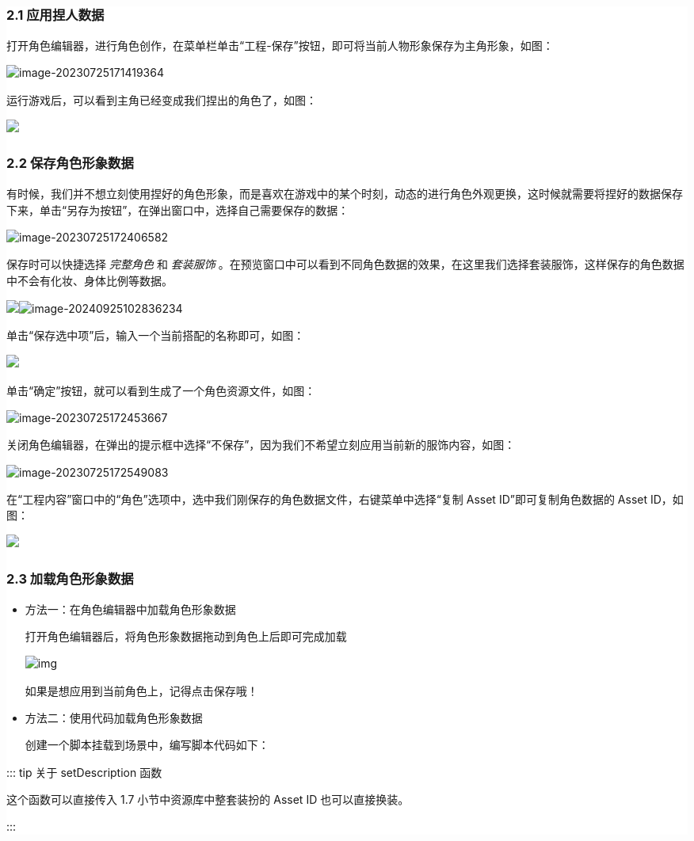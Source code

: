 ### 2.1 应用捏人数据

打开角色编辑器，进行角色创作，在菜单栏单击“工程-保存”按钮，即可将当前人物形象保存为主角形象，如图：

![image-20230725171419364](https://arkimg.ark.online/image-20230725171419364.png)

运行游戏后，可以看到主角已经变成我们捏出的角色了，如图：

![](https://wstatic-a1.233leyuan.com/productdocs/static/boxcnov1GQHJJOEKncitYc37PBe.gif)

### 2.2 保存角色形象数据

有时候，我们并不想立刻使用捏好的角色形象，而是喜欢在游戏中的某个时刻，动态的进行角色外观更换，这时候就需要将捏好的数据保存下来，单击“另存为按钮”，在弹出窗口中，选择自己需要保存的数据：

![image-20230725172406582](https://arkimg.ark.online/image-20230725172406582.png)

保存时可以快捷选择 *完整角色* 和 *套装服饰* 。在预览窗口中可以看到不同角色数据的效果，在这里我们选择套装服饰，这样保存的角色数据中不会有化妆、身体比例等数据。

![](https://arkimg.ark.online/image-20240925102823558.webp)![image-20240925102836234](https://arkimg.ark.online/image-20240925102836234.webp)

单击“保存选中项”后，输入一个当前搭配的名称即可，如图：

![](https://wstatic-a1.233leyuan.com/productdocs/static/boxcnlJPA0dPAIWz0nbQJR9zQoh.png)

单击“确定”按钮，就可以看到生成了一个角色资源文件，如图：

![image-20230725172453667](https://arkimg.ark.online/image-20230725172453667.png)

关闭角色编辑器，在弹出的提示框中选择“不保存”，因为我们不希望立刻应用当前新的服饰内容，如图：

![image-20230725172549083](https://arkimg.ark.online/image-20230725172549083.png)

在“工程内容”窗口中的“角色”选项中，选中我们刚保存的角色数据文件，右键菜单中选择“复制 Asset ID”即可复制角色数据的 Asset ID，如图：

![](./../../../../mwDoc/media-oversea/image-20240926174031908.png) 

### 2.3 加载角色形象数据

- 方法一：在角色编辑器中加载角色形象数据

  打开角色编辑器后，将角色形象数据拖动到角色上后即可完成加载

  ![img](https://arkimg.ark.online/PRAKKGxRqW.gif)

  如果是想应用到当前角色上，记得点击保存哦！

- 方法二：使用代码加载角色形象数据

  创建一个脚本挂载到场景中，编写脚本代码如下：

::: tip 关于 setDescription 函数

这个函数可以直接传入 1.7 小节中资源库中整套装扮的 Asset ID 也可以直接换装。

:::
